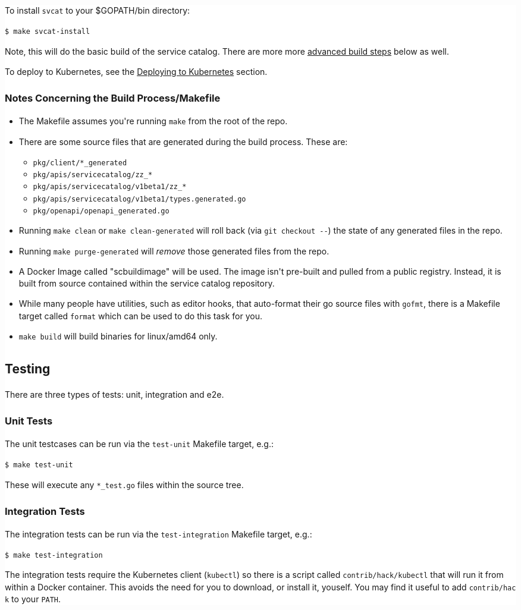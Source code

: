To install `svcat` to your $GOPATH/bin directory:

    $ make svcat-install

Note, this will do the basic build of the service catalog. There are more
more [advanced build steps](#advanced-build-steps) below as well.

To deploy to Kubernetes, see the
[Deploying to Kubernetes](#deploying-to-kubernetes) section.

### Notes Concerning the Build Process/Makefile

* The Makefile assumes you're running `make` from the root of the repo.
* There are some source files that are generated during the build process.
  These are:

    * `pkg/client/*_generated`
    * `pkg/apis/servicecatalog/zz_*`
    * `pkg/apis/servicecatalog/v1beta1/zz_*`
    * `pkg/apis/servicecatalog/v1beta1/types.generated.go`
    * `pkg/openapi/openapi_generated.go`

* Running `make clean` or `make clean-generated` will roll back (via
  `git checkout --`) the state of any generated files in the repo.
* Running `make purge-generated` will _remove_ those generated files from the
  repo.
* A Docker Image called "scbuildimage" will be used. The image isn't pre-built
  and pulled from a public registry. Instead, it is built from source contained
  within the service catalog repository.
* While many people have utilities, such as editor hooks, that auto-format
  their go source files with `gofmt`, there is a Makefile target called
  `format` which can be used to do this task for you.
* `make build` will build binaries for linux/amd64 only.

## Testing

There are three types of tests: unit, integration and e2e.

### Unit Tests

The unit testcases can be run via the `test-unit` Makefile target, e.g.:

    $ make test-unit

These will execute any `*_test.go` files within the source tree.

### Integration Tests

The integration tests can be run via the `test-integration` Makefile target,
e.g.:

    $ make test-integration

The integration tests require the Kubernetes client (`kubectl`) so there is a
script called `contrib/hack/kubectl` that will run it from within a
Docker container. This avoids the need for you to download, or install it,
youself. You may find it useful to add `contrib/hack` to your `PATH`.
